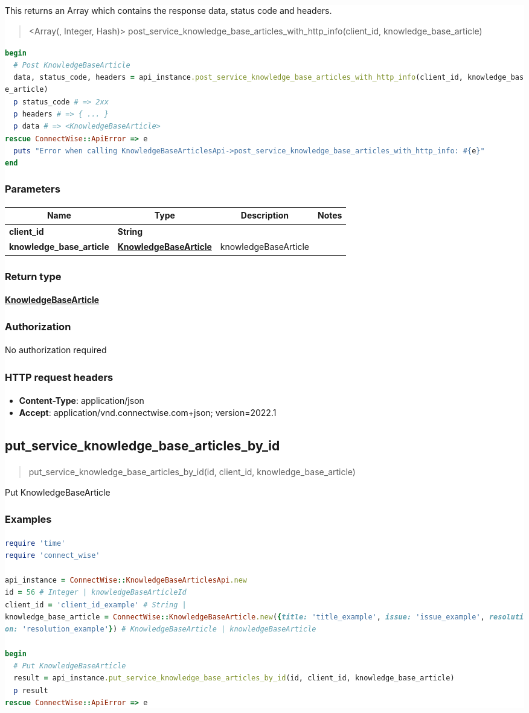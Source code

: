This returns an Array which contains the response data, status code and headers.

> <Array(<KnowledgeBaseArticle>, Integer, Hash)> post_service_knowledge_base_articles_with_http_info(client_id, knowledge_base_article)

```ruby
begin
  # Post KnowledgeBaseArticle
  data, status_code, headers = api_instance.post_service_knowledge_base_articles_with_http_info(client_id, knowledge_base_article)
  p status_code # => 2xx
  p headers # => { ... }
  p data # => <KnowledgeBaseArticle>
rescue ConnectWise::ApiError => e
  puts "Error when calling KnowledgeBaseArticlesApi->post_service_knowledge_base_articles_with_http_info: #{e}"
end
```

### Parameters

| Name | Type | Description | Notes |
| ---- | ---- | ----------- | ----- |
| **client_id** | **String** |  |  |
| **knowledge_base_article** | [**KnowledgeBaseArticle**](KnowledgeBaseArticle.md) | knowledgeBaseArticle |  |

### Return type

[**KnowledgeBaseArticle**](KnowledgeBaseArticle.md)

### Authorization

No authorization required

### HTTP request headers

- **Content-Type**: application/json
- **Accept**: application/vnd.connectwise.com+json; version=2022.1


## put_service_knowledge_base_articles_by_id

> <KnowledgeBaseArticle> put_service_knowledge_base_articles_by_id(id, client_id, knowledge_base_article)

Put KnowledgeBaseArticle

### Examples

```ruby
require 'time'
require 'connect_wise'

api_instance = ConnectWise::KnowledgeBaseArticlesApi.new
id = 56 # Integer | knowledgeBaseArticleId
client_id = 'client_id_example' # String | 
knowledge_base_article = ConnectWise::KnowledgeBaseArticle.new({title: 'title_example', issue: 'issue_example', resolution: 'resolution_example'}) # KnowledgeBaseArticle | knowledgeBaseArticle

begin
  # Put KnowledgeBaseArticle
  result = api_instance.put_service_knowledge_base_articles_by_id(id, client_id, knowledge_base_article)
  p result
rescue ConnectWise::ApiError => e
```